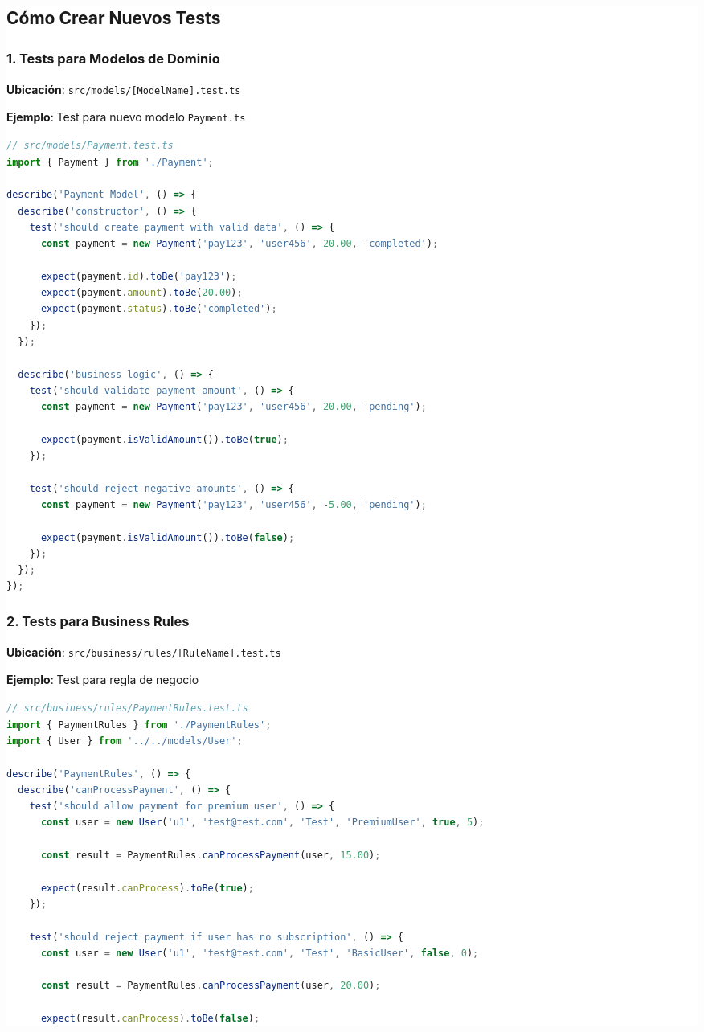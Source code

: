 ## Cómo Crear Nuevos Tests

### 1. Tests para Modelos de Dominio

**Ubicación**: `src/models/[ModelName].test.ts`

**Ejemplo**: Test para nuevo modelo `Payment.ts`
```typescript
// src/models/Payment.test.ts
import { Payment } from './Payment';

describe('Payment Model', () => {
  describe('constructor', () => {
    test('should create payment with valid data', () => {
      const payment = new Payment('pay123', 'user456', 20.00, 'completed');
      
      expect(payment.id).toBe('pay123');
      expect(payment.amount).toBe(20.00);
      expect(payment.status).toBe('completed');
    });
  });

  describe('business logic', () => {
    test('should validate payment amount', () => {
      const payment = new Payment('pay123', 'user456', 20.00, 'pending');
      
      expect(payment.isValidAmount()).toBe(true);
    });

    test('should reject negative amounts', () => {
      const payment = new Payment('pay123', 'user456', -5.00, 'pending');
      
      expect(payment.isValidAmount()).toBe(false);
    });
  });
});
```

### 2. Tests para Business Rules

**Ubicación**: `src/business/rules/[RuleName].test.ts`

**Ejemplo**: Test para regla de negocio
```typescript
// src/business/rules/PaymentRules.test.ts
import { PaymentRules } from './PaymentRules';
import { User } from '../../models/User';

describe('PaymentRules', () => {
  describe('canProcessPayment', () => {
    test('should allow payment for premium user', () => {
      const user = new User('u1', 'test@test.com', 'Test', 'PremiumUser', true, 5);
      
      const result = PaymentRules.canProcessPayment(user, 15.00);
      
      expect(result.canProcess).toBe(true);
    });

    test('should reject payment if user has no subscription', () => {
      const user = new User('u1', 'test@test.com', 'Test', 'BasicUser', false, 0);
      
      const result = PaymentRules.canProcessPayment(user, 20.00);
      
      expect(result.canProcess).toBe(false);
```